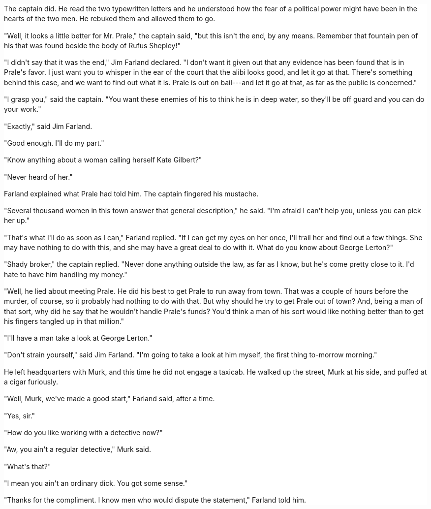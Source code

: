 The captain did. He read the two typewritten letters and he understood how the fear of a political power might have been in the hearts of the two men. He rebuked them and allowed them to go.

"Well, it looks a little better for Mr. Prale," the captain said, "but this isn't the end, by any means. Remember that fountain pen of his that was found beside the body of Rufus Shepley!"

"I didn't say that it was the end," Jim Farland declared. "I don't want it given out that any evidence has been found that is in Prale's favor. I just want you to whisper in the ear of the court that the alibi looks good, and let it go at that. There's something behind this case, and we want to find out what it is. Prale is out on bail---and let it go at that, as far as the public is concerned."

"I grasp you," said the captain. "You want these enemies of his to think he is in deep water, so they'll be off guard and you can do your work."

"Exactly," said Jim Farland.

"Good enough. I'll do my part."

"Know anything about a woman calling herself Kate Gilbert?"

"Never heard of her."

Farland explained what Prale had told him. The captain fingered his mustache.

"Several thousand women in this town answer that general description," he said. "I'm afraid I can't help you, unless you can pick her up."

"That's what I'll do as soon as I can," Farland replied. "If I can get my eyes on her once, I'll trail her and find out a few things. She may have nothing to do with this, and she may have a great deal to do with it. What do you know about George Lerton?"

"Shady broker," the captain replied. "Never done anything outside the law, as far as I know, but he's come pretty close to it. I'd hate to have him handling my money."

"Well, he lied about meeting Prale. He did his best to get Prale to run away from town. That was a couple of hours before the murder, of course, so it probably had nothing to do with that. But why should he try to get Prale out of town? And, being a man of that sort, why did he say that he wouldn't handle Prale's funds? You'd think a man of his sort would like nothing better than to get his fingers tangled up in that million."

"I'll have a man take a look at George Lerton."

"Don't strain yourself," said Jim Farland. "I'm going to take a look at him myself, the first thing to-morrow morning."

He left headquarters with Murk, and this time he did not engage a taxicab. He walked up the street, Murk at his side, and puffed at a cigar furiously.

"Well, Murk, we've made a good start," Farland said, after a time.

"Yes, sir."

"How do you like working with a detective now?"

"Aw, you ain't a regular detective," Murk said.

"What's that?"

"I mean you ain't an ordinary dick. You got some sense."

"Thanks for the compliment. I know men who would dispute the statement," Farland told him.
